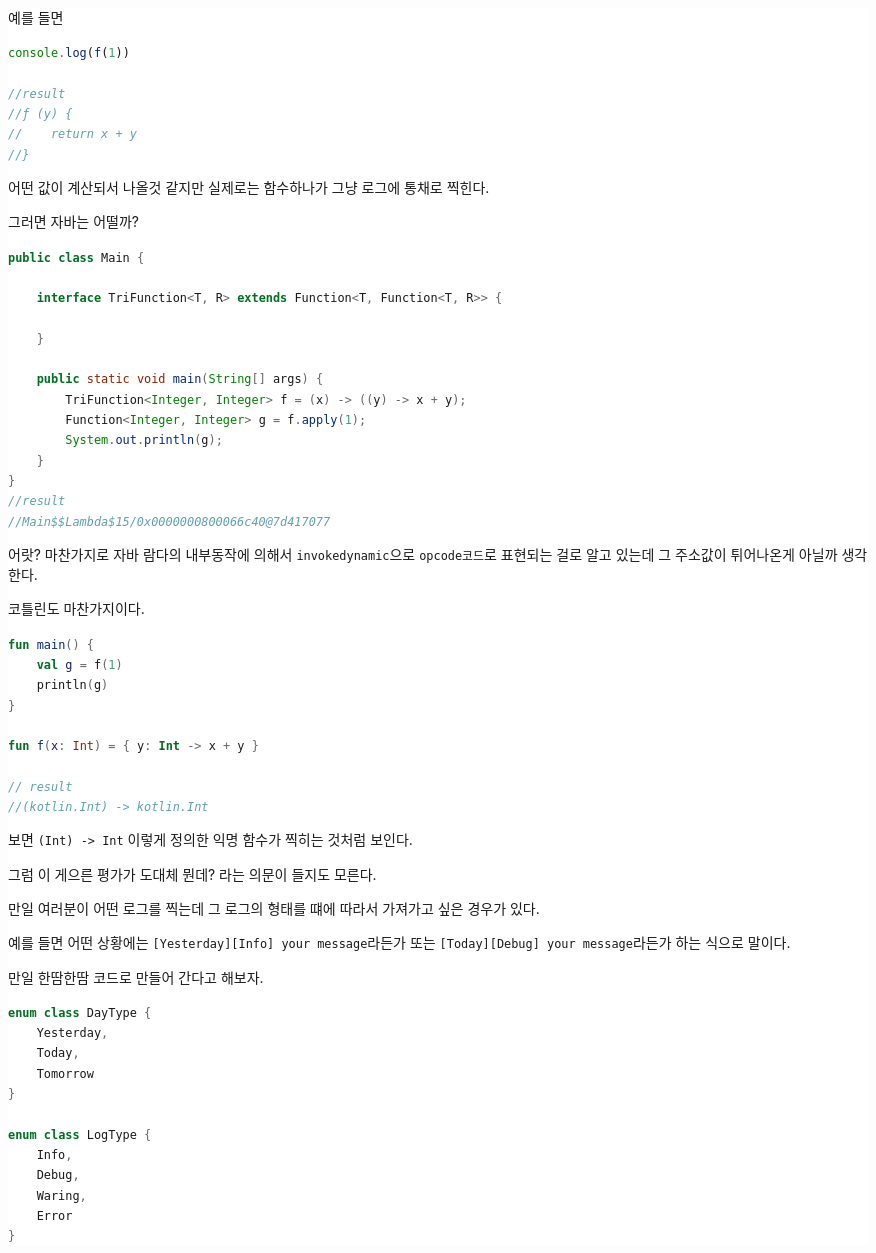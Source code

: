 예를 들면

```javascript
console.log(f(1))

//result
//ƒ (y) {
//    return x + y
//}
```
어떤 값이 계산되서 나올것 같지만 실제로는 함수하나가 그냥 로그에 통채로 찍힌다.

그러면 자바는 어떨까?

```java
public class Main {

    interface TriFunction<T, R> extends Function<T, Function<T, R>> {

    }

    public static void main(String[] args) {
        TriFunction<Integer, Integer> f = (x) -> ((y) -> x + y);
        Function<Integer, Integer> g = f.apply(1);
        System.out.println(g);
    }
}
//result
//Main$$Lambda$15/0x0000000800066c40@7d417077
```
어랏? 마찬가지로 자바 람다의 내부동작에 의해서 `invokedynamic`으로 `opcode코드`로 표현되는 걸로 알고 있는데 그 주소값이 튀어나온게 아닐까 생각한다.

코틀린도 마찬가지이다.

```kotlin
fun main() {
    val g = f(1)
    println(g)
}

fun f(x: Int) = { y: Int -> x + y }

// result
//(kotlin.Int) -> kotlin.Int
```
보면 `(Int) -> Int` 이렇게 정의한 익명 함수가 찍히는 것처럼 보인다.

그럼 이 게으른 평가가 도대체 뭔데? 라는 의문이 들지도 모른다.

만일 여러분이 어떤 로그를 찍는데 그 로그의 형태를 떄에 따라서 가져가고 싶은 경우가 있다.

예를 들면 어떤 상황에는 `[Yesterday][Info] your message`라든가 또는 `[Today][Debug] your message`라든가 하는 식으로 말이다.

만일 한땀한땀 코드로 만들어 간다고 해보자.

```kotlin
enum class DayType {
    Yesterday,
    Today,
    Tomorrow
}

enum class LogType {
    Info,
    Debug,
    Waring,
    Error
}

```